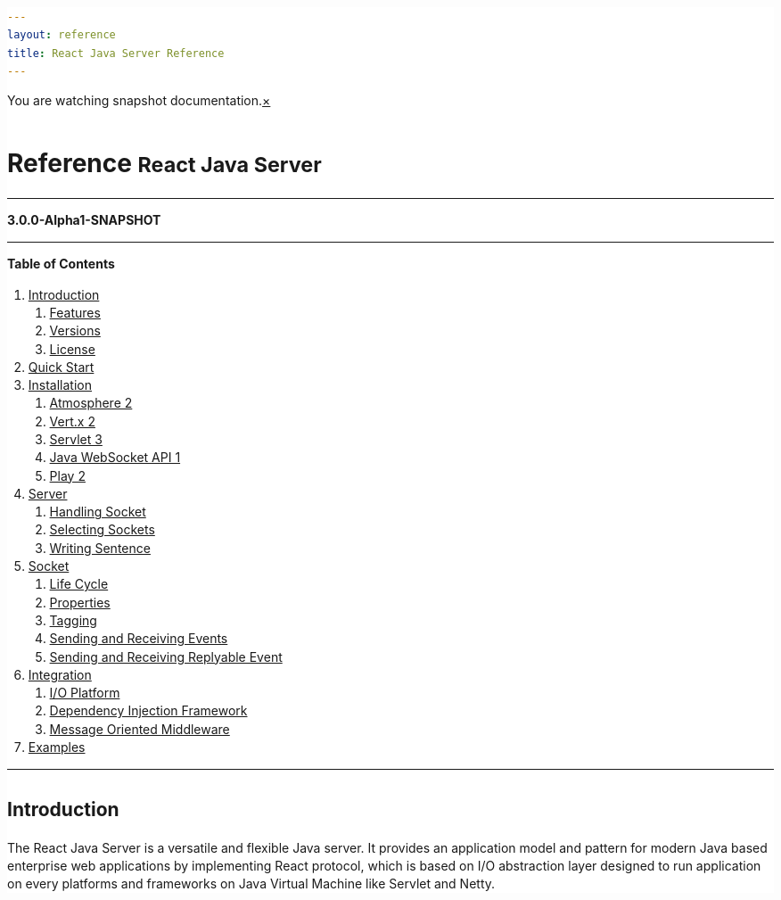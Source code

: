 ```yaml
---
layout: reference
title: React Java Server Reference
---
```


<div data-alert class="alert-box alert">
You are watching snapshot documentation.<a href="#" class="close">&times;</a>
</div>

<h1>Reference <small>React Java Server</small></h1>

---

**3.0.0-Alpha1-SNAPSHOT**

---

**Table of Contents**

1. [Introduction](#toc_0)
    1. [Features](#toc_1)
    1. [Versions](#toc_2)
    1. [License](#toc_3)
1. [Quick Start](#toc_4)
1. [Installation](#toc_5)
    1. [Atmosphere 2](#toc_6)
    1. [Vert.x 2](#toc_9)
    1. [Servlet 3](#toc_12)
    1. [Java WebSocket API 1](#toc_15)
    1. [Play 2](#toc_18)
1. [Server](#toc_22)
    1. [Handling Socket](#toc_23)
    1. [Selecting Sockets](#toc_24)
    1. [Writing Sentence](#toc_28)
1. [Socket](#toc_29)
    1. [Life Cycle](#toc_30)
    1. [Properties](#toc_31)
    1. [Tagging](#toc_32)
    1. [Sending and Receiving Events](#toc_33)
    1. [Sending and Receiving Replyable Event](#toc_34)
1. [Integration](#toc_35)
    1. [I/O Platform](#toc_36)
    1. [Dependency Injection Framework](#toc_37)
    1. [Message Oriented Middleware](#toc_38)
1. [Examples](#toc_39)
    
---

## Introduction
The React Java Server is a versatile and flexible Java server. It provides an application model and pattern for modern Java based enterprise web applications by implementing React protocol, which is based on I/O abstraction layer designed to run application on every platforms and frameworks on Java Virtual Machine like Servlet and Netty.
